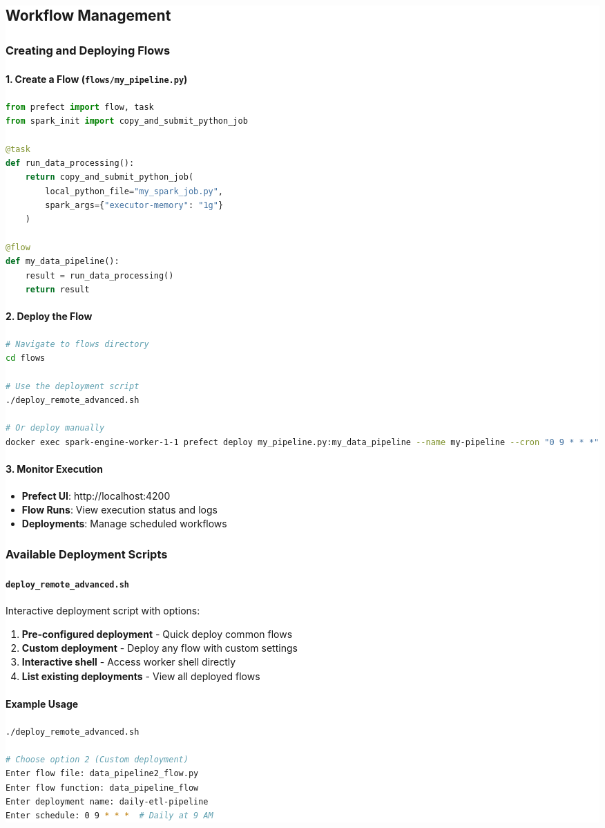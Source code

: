 ## Workflow Management

### Creating and Deploying Flows

#### 1. **Create a Flow** (`flows/my_pipeline.py`)
```python
from prefect import flow, task
from spark_init import copy_and_submit_python_job

@task
def run_data_processing():
    return copy_and_submit_python_job(
        local_python_file="my_spark_job.py",
        spark_args={"executor-memory": "1g"}
    )

@flow
def my_data_pipeline():
    result = run_data_processing()
    return result
```

#### 2. **Deploy the Flow**
```bash
# Navigate to flows directory
cd flows

# Use the deployment script
./deploy_remote_advanced.sh

# Or deploy manually
docker exec spark-engine-worker-1-1 prefect deploy my_pipeline.py:my_data_pipeline --name my-pipeline --cron "0 9 * * *"
```

#### 3. **Monitor Execution**
- **Prefect UI**: http://localhost:4200
- **Flow Runs**: View execution status and logs
- **Deployments**: Manage scheduled workflows

### Available Deployment Scripts

#### `deploy_remote_advanced.sh`
Interactive deployment script with options:
1. **Pre-configured deployment** - Quick deploy common flows
2. **Custom deployment** - Deploy any flow with custom settings
3. **Interactive shell** - Access worker shell directly
4. **List existing deployments** - View all deployed flows

#### Example Usage
```bash
./deploy_remote_advanced.sh

# Choose option 2 (Custom deployment)
Enter flow file: data_pipeline2_flow.py
Enter flow function: data_pipeline_flow
Enter deployment name: daily-etl-pipeline
Enter schedule: 0 9 * * *  # Daily at 9 AM
```
